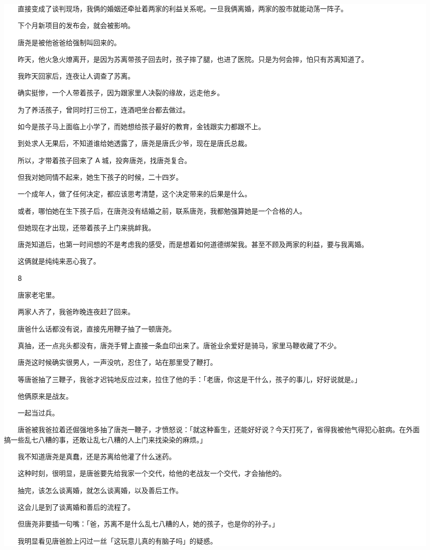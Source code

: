 &emsp;&emsp;直接变成了谈判现场，我俩的婚姻还牵扯着两家的利益关系呢。一旦我俩离婚，两家的股市就能动荡一阵子。  
  
&emsp;&emsp;下个月新项目的发布会，就会被影响。  
  
&emsp;&emsp;唐尧是被他爸爸给强制叫回来的。  
  
&emsp;&emsp;昨天，他火急火燎离开，是因为苏离带孩子回去时，孩子摔了腿，也进了医院。只是为何会摔，怕只有苏离知道了。  
  
&emsp;&emsp;我昨天回家后，连夜让人调查了苏离。  
  
&emsp;&emsp;确实挺惨，一个人带着孩子，因为跟家里人决裂的缘故，远走他乡。  
  
&emsp;&emsp;为了养活孩子，曾同时打三份工，连酒吧坐台都去做过。  
  
&emsp;&emsp;如今是孩子马上面临上小学了，而她想给孩子最好的教育，金钱跟实力都跟不上。  
  
&emsp;&emsp;到处求人无果后，不知道谁给她透露了，唐尧是唐氏少爷，现在是唐氏总裁。  
  
&emsp;&emsp;所以，才带着孩子回来了 A 城，投奔唐尧，找唐尧复合。  
  
&emsp;&emsp;但我对她同情不起来，她生下孩子的时候，二十四岁。  
  
&emsp;&emsp;一个成年人，做了任何决定，都应该思考清楚，这个决定带来的后果是什么。  
  
&emsp;&emsp;或者，哪怕她在生下孩子后，在唐尧没有结婚之前，联系唐尧，我都勉强算她是一个合格的人。  
  
&emsp;&emsp;但她现在才出现，还带着孩子上门来挑衅我。  
  
&emsp;&emsp;唐尧知道后，也第一时间想的不是考虑我的感受，而是想着如何道德绑架我。甚至不顾及两家的利益，要与我离婚。  
  
&emsp;&emsp;这俩就是纯纯来恶心我了。  
  
&emsp;&emsp;8  
  
&emsp;&emsp;唐家老宅里。  
  
&emsp;&emsp;两家人齐了，我爸昨晚连夜赶了回来。  
  
&emsp;&emsp;唐爸什么话都没有说，直接先用鞭子抽了一顿唐尧。  
  
&emsp;&emsp;真抽，还一点兆头都没有，唐尧手臂上直接一条血印出来了。唐爸业余爱好是骑马，家里马鞭收藏了不少。  
  
&emsp;&emsp;唐尧这时候确实很男人，一声没吭，忍住了，站在那里受了鞭打。  
  
&emsp;&emsp;等唐爸抽了三鞭子，我爸才迟钝地反应过来，拉住了他的手：「老唐，你这是干什么，孩子的事儿，好好说就是。」  
  
&emsp;&emsp;他俩原来是战友。  
  
&emsp;&emsp;一起当过兵。  
  
&emsp;&emsp;唐爸被我爸拉着还倔强地多抽了唐尧一鞭子，才愤怒说：「就这种畜生，还能好好说？今天打死了，省得我被他气得犯心脏病。在外面搞一些乱七八糟的事，还敢让乱七八糟的人上门来找染染的麻烦。」  
  
&emsp;&emsp;我不知道唐尧是真蠢，还是苏离给他灌了什么迷药。  
  
&emsp;&emsp;这种时刻，很明显，是唐爸要先给我家一个交代，给他的老战友一个交代，才会抽他的。  
  
&emsp;&emsp;抽完，该怎么谈离婚，就怎么谈离婚，以及善后工作。  
  
&emsp;&emsp;这会儿是到了谈离婚和善后的流程了。  
  
&emsp;&emsp;但唐尧非要插一句嘴：「爸，苏离不是什么乱七八糟的人，她的孩子，也是你的孙子。」  
  
&emsp;&emsp;我明显看见唐爸脸上闪过一丝「这玩意儿真的有脑子吗」的疑惑。  
  